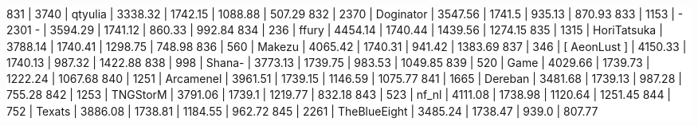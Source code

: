 831 | 3740 | qtyulia | 3338.32 | 1742.15 | 1088.88 | 507.29
832 | 2370 | Doginator | 3547.56 | 1741.5 | 935.13 | 870.93
833 | 1153 | - 2301 - | 3594.29 | 1741.12 | 860.33 | 992.84
834 | 236 | ffury | 4454.14 | 1740.44 | 1439.56 | 1274.15
835 | 1315 | HoriTatsuka | 3788.14 | 1740.41 | 1298.75 | 748.98
836 | 560 | Makezu | 4065.42 | 1740.31 | 941.42 | 1383.69
837 | 346 | [ AeonLust ] | 4150.33 | 1740.13 | 987.32 | 1422.88
838 | 998 | Shana- | 3773.13 | 1739.75 | 983.53 | 1049.85
839 | 520 | Game | 4029.66 | 1739.73 | 1222.24 | 1067.68
840 | 1251 | Arcamenel | 3961.51 | 1739.15 | 1146.59 | 1075.77
841 | 1665 | Dereban | 3481.68 | 1739.13 | 987.28 | 755.28
842 | 1253 | TNGStorM | 3791.06 | 1739.1 | 1219.77 | 832.18
843 | 523 | nf_nl | 4111.08 | 1738.98 | 1120.64 | 1251.45
844 | 752 | Texats | 3886.08 | 1738.81 | 1184.55 | 962.72
845 | 2261 | TheBlueEight | 3485.24 | 1738.47 | 939.0 | 807.77

